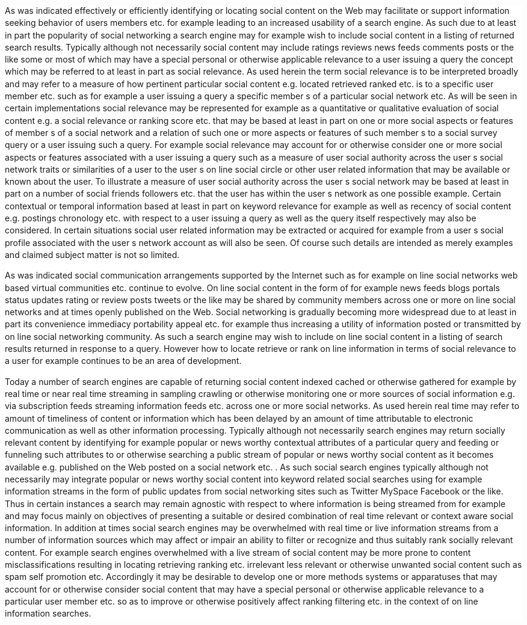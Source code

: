 As was indicated effectively or efficiently identifying or locating social content on the Web may facilitate or support information seeking behavior of users members etc. for example leading to an increased usability of a search engine. As such due to at least in part the popularity of social networking a search engine may for example wish to include social content in a listing of returned search results. Typically although not necessarily social content may include ratings reviews news feeds comments posts or the like some or most of which may have a special personal or otherwise applicable relevance to a user issuing a query the concept which may be referred to at least in part as social relevance. As used herein the term social relevance is to be interpreted broadly and may refer to a measure of how pertinent particular social content e.g. located retrieved ranked etc. is to a specific user member etc. such as for example a user issuing a query a specific member s of a particular social network etc. As will be seen in certain implementations social relevance may be represented for example as a quantitative or qualitative evaluation of social content e.g. a social relevance or ranking score etc. that may be based at least in part on one or more social aspects or features of member s of a social network and a relation of such one or more aspects or features of such member s to a social survey query or a user issuing such a query. For example social relevance may account for or otherwise consider one or more social aspects or features associated with a user issuing a query such as a measure of user social authority across the user s social network traits or similarities of a user to the user s on line social circle or other user related information that may be available or known about the user. To illustrate a measure of user social authority across the user s social network may be based at least in part on a number of social friends followers etc. that the user has within the user s network as one possible example. Certain contextual or temporal information based at least in part on keyword relevance for example as well as recency of social content e.g. postings chronology etc. with respect to a user issuing a query as well as the query itself respectively may also be considered. In certain situations social user related information may be extracted or acquired for example from a user s social profile associated with the user s network account as will also be seen. Of course such details are intended as merely examples and claimed subject matter is not so limited.

As was indicated social communication arrangements supported by the Internet such as for example on line social networks web based virtual communities etc. continue to evolve. On line social content in the form of for example news feeds blogs portals status updates rating or review posts tweets or the like may be shared by community members across one or more on line social networks and at times openly published on the Web. Social networking is gradually becoming more widespread due to at least in part its convenience immediacy portability appeal etc. for example thus increasing a utility of information posted or transmitted by on line social networking community. As such a search engine may wish to include on line social content in a listing of search results returned in response to a query. However how to locate retrieve or rank on line information in terms of social relevance to a user for example continues to be an area of development.

Today a number of search engines are capable of returning social content indexed cached or otherwise gathered for example by real time or near real time streaming in sampling crawling or otherwise monitoring one or more sources of social information e.g. via subscription feeds streaming information feeds etc. across one or more social networks. As used herein real time may refer to amount of timeliness of content or information which has been delayed by an amount of time attributable to electronic communication as well as other information processing. Typically although not necessarily search engines may return socially relevant content by identifying for example popular or news worthy contextual attributes of a particular query and feeding or funneling such attributes to or otherwise searching a public stream of popular or news worthy social content as it becomes available e.g. published on the Web posted on a social network etc. . As such social search engines typically although not necessarily may integrate popular or news worthy social content into keyword related social searches using for example information streams in the form of public updates from social networking sites such as Twitter MySpace Facebook or the like. Thus in certain instances a search may remain agnostic with respect to where information is being streamed from for example and may focus mainly on objectives of presenting a suitable or desired combination of real time relevant or context aware social information. In addition at times social search engines may be overwhelmed with real time or live information streams from a number of information sources which may affect or impair an ability to filter or recognize and thus suitably rank socially relevant content. For example search engines overwhelmed with a live stream of social content may be more prone to content misclassifications resulting in locating retrieving ranking etc. irrelevant less relevant or otherwise unwanted social content such as spam self promotion etc. Accordingly it may be desirable to develop one or more methods systems or apparatuses that may account for or otherwise consider social content that may have a special personal or otherwise applicable relevance to a particular user member etc. so as to improve or otherwise positively affect ranking filtering etc. in the context of on line information searches.
